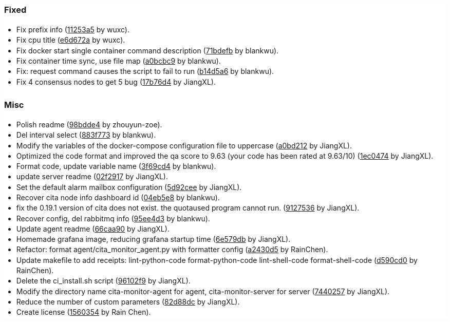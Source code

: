 ### Fixed
- Fix prefix info ([11253a5](https://github.com/citahub/cita-monitor/commit/11253a5660ffe9ec5cc0eea4aaee2dec721e2b99) by wuxc).
- Fix cpu title ([e6d672a](https://github.com/citahub/cita-monitor/commit/e6d672a1567a23165de7369094aa457bfa3883c7) by wuxc).
- Fix docker start single container command description ([71bdefb](https://github.com/citahub/cita-monitor/commit/71bdefb70b94eb86197ee5cb44ca60af25143238) by blankwu).
- Fix container time sync, use file map ([a0bcbc9](https://github.com/citahub/cita-monitor/commit/a0bcbc9eb029f1f96a28b8335df212c158bf7135) by blankwu).
- Fix: request command causes the script to fail to run ([b14d5a6](https://github.com/citahub/cita-monitor/commit/b14d5a644b940a0bad805b4fdf8ec7c1008ca579) by blankwu).
- Fix 4 consensus nodes to get 5 bug ([17b76d4](https://github.com/citahub/cita-monitor/commit/17b76d40a592e88db3e1a2fadb0295a790538cc0) by JiangXL).

### Misc
- Polish readme ([98bdde4](https://github.com/citahub/cita-monitor/commit/98bdde4ada6622c71f33be515b2371d527c06107) by zhouyun-zoe).
- Del interval select ([883f773](https://github.com/citahub/cita-monitor/commit/883f773f6f73ddc9d5f461a77d73d946dc747ef5) by blankwu).
- Modify the variables of the docker-compose configuration file to uppercase ([a0bd212](https://github.com/citahub/cita-monitor/commit/a0bd212627686f0b2d1c851468c5d8d935f53d2a) by JiangXL).
- Optimized the code format and improved the qa score to 9.63 (your code has been rated at 9.63/10) ([1ec0474](https://github.com/citahub/cita-monitor/commit/1ec0474ecf934122a417eb364c82f68168349b61) by JiangXL).
- Format code, update variable name ([3f69cd4](https://github.com/citahub/cita-monitor/commit/3f69cd4f0f108a29ed55e077091faf86d2a9be3c) by blankwu).
-   update server readme ([02f2917](https://github.com/citahub/cita-monitor/commit/02f291744d51c19ec1a22be4aebfd6e012171692) by JiangXL).
- Set the default alarm mailbox configuration ([5d92cee](https://github.com/citahub/cita-monitor/commit/5d92ceedb5b22c8735f2e2da3beac3b6d942108d) by JiangXL).
- Recover cita node info dashboard id ([04eb5e8](https://github.com/citahub/cita-monitor/commit/04eb5e85c372be0435402fe795931dc1515f45b6) by blankwu).
-   fix the 0.19.1 version of cita does not exist. the quotaused program cannot run. ([9127536](https://github.com/citahub/cita-monitor/commit/9127536b33b536c389e0cb86fd9426b654758b70) by JiangXL).
- Recover config, del rabbitmq info ([95ee4d3](https://github.com/citahub/cita-monitor/commit/95ee4d36e6f99892bf0d0454612af9b70eab7df1) by blankwu).
- Update agent readme ([66caa90](https://github.com/citahub/cita-monitor/commit/66caa908a5ca23a6df53a4f2743a29b7b09e3322) by JiangXL).
- Homemade grafana image, reducing grafana startup time ([6e579db](https://github.com/citahub/cita-monitor/commit/6e579db8b4a045301e6b7b47a816613fcd1f1e32) by JiangXL).
- Refactor: format agent/cita_monitor_agent.py with formatter config ([a2430d5](https://github.com/citahub/cita-monitor/commit/a2430d5e5d1cbed047aee51a649f84b31fe3a319) by RainChen).
- Update makefile to add receipts: lint-python-code format-python-code lint-shell-code format-shell-code ([d590cd0](https://github.com/citahub/cita-monitor/commit/d590cd098540dc1608980bee9e6380d2c53897a4) by RainChen).
- Delete the ci_install.sh script ([96102f9](https://github.com/citahub/cita-monitor/commit/96102f9eb9a6cbacc5e28868af7fe6d0a99b8521) by JiangXL).
- Modify the directory name cita-monitor-agent for agent, cita-monitor-server for server ([7440257](https://github.com/citahub/cita-monitor/commit/7440257b8d6122deb3770e575e0b77c0c37e4e60) by JiangXL).
- Reduce the number of custom parameters ([82d88dc](https://github.com/citahub/cita-monitor/commit/82d88dc7913aabfac064826eac717e16886da6f6) by JiangXL).
- Create license ([1560354](https://github.com/citahub/cita-monitor/commit/1560354a0077eba24c7d28bd1d706310b1db6c6e) by Rain Chen).
